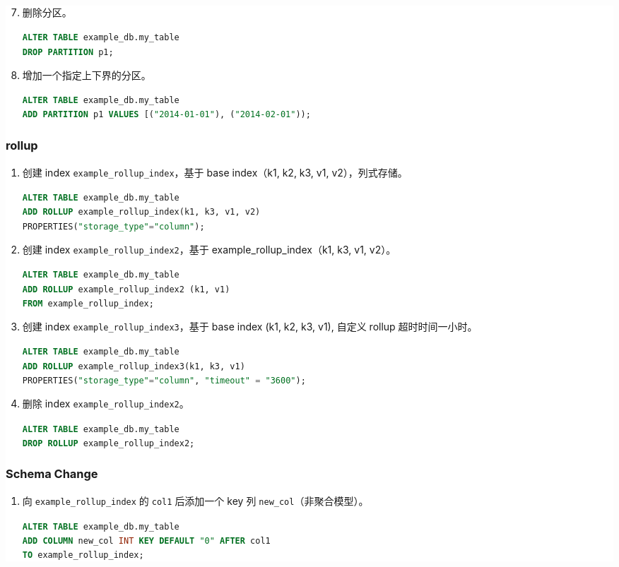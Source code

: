 7. 删除分区。

    ```sql
    ALTER TABLE example_db.my_table
    DROP PARTITION p1;
    ```

8. 增加一个指定上下界的分区。

    ```sql
    ALTER TABLE example_db.my_table
    ADD PARTITION p1 VALUES [("2014-01-01"), ("2014-02-01"));
    ```

### rollup

1. 创建 index `example_rollup_index`，基于 base index（k1, k2, k3, v1, v2），列式存储。

    ```sql
    ALTER TABLE example_db.my_table
    ADD ROLLUP example_rollup_index(k1, k3, v1, v2)
    PROPERTIES("storage_type"="column");
    ```

2. 创建 index `example_rollup_index2`，基于 example_rollup_index（k1, k3, v1, v2）。

    ```sql
    ALTER TABLE example_db.my_table
    ADD ROLLUP example_rollup_index2 (k1, v1)
    FROM example_rollup_index;
    ```

3. 创建 index `example_rollup_index3`，基于 base index (k1, k2, k3, v1), 自定义 rollup 超时时间一小时。

    ```sql
    ALTER TABLE example_db.my_table
    ADD ROLLUP example_rollup_index3(k1, k3, v1)
    PROPERTIES("storage_type"="column", "timeout" = "3600");
    ```

4. 删除 index `example_rollup_index2`。

    ```sql
    ALTER TABLE example_db.my_table
    DROP ROLLUP example_rollup_index2;
    ```

### Schema Change

1. 向 `example_rollup_index` 的 `col1` 后添加一个 key 列 `new_col`（非聚合模型）。

    ```sql
    ALTER TABLE example_db.my_table
    ADD COLUMN new_col INT KEY DEFAULT "0" AFTER col1
    TO example_rollup_index;
    ```
